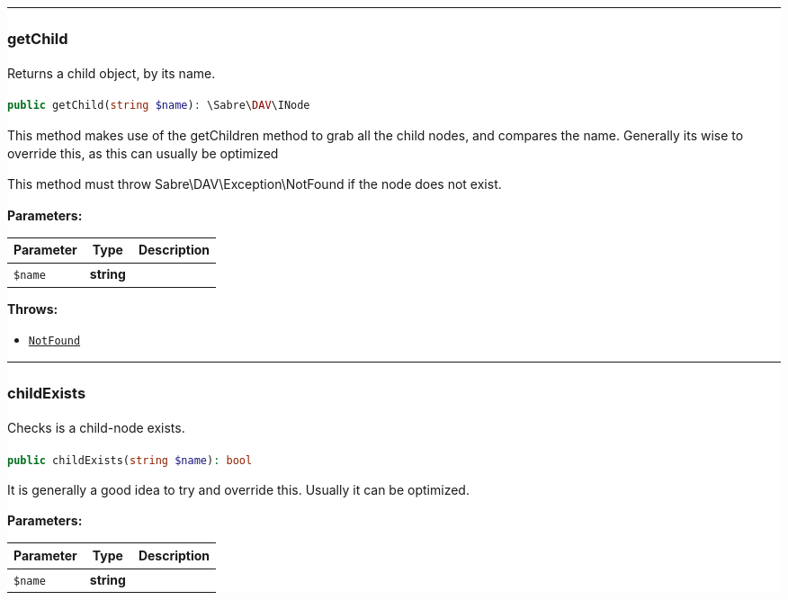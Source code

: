 

***

### getChild

Returns a child object, by its name.

```php
public getChild(string $name): \Sabre\DAV\INode
```

This method makes use of the getChildren method to grab all the child
nodes, and compares the name.
Generally its wise to override this, as this can usually be optimized

This method must throw Sabre\DAV\Exception\NotFound if the node does not
exist.






**Parameters:**

| Parameter | Type | Description |
|-----------|------|-------------|
| `$name` | **string** |  |




**Throws:**

- [`NotFound`](../DAV/Exception/NotFound.md)



***

### childExists

Checks is a child-node exists.

```php
public childExists(string $name): bool
```

It is generally a good idea to try and override this. Usually it can be optimized.






**Parameters:**

| Parameter | Type | Description |
|-----------|------|-------------|
| `$name` | **string** |  |




